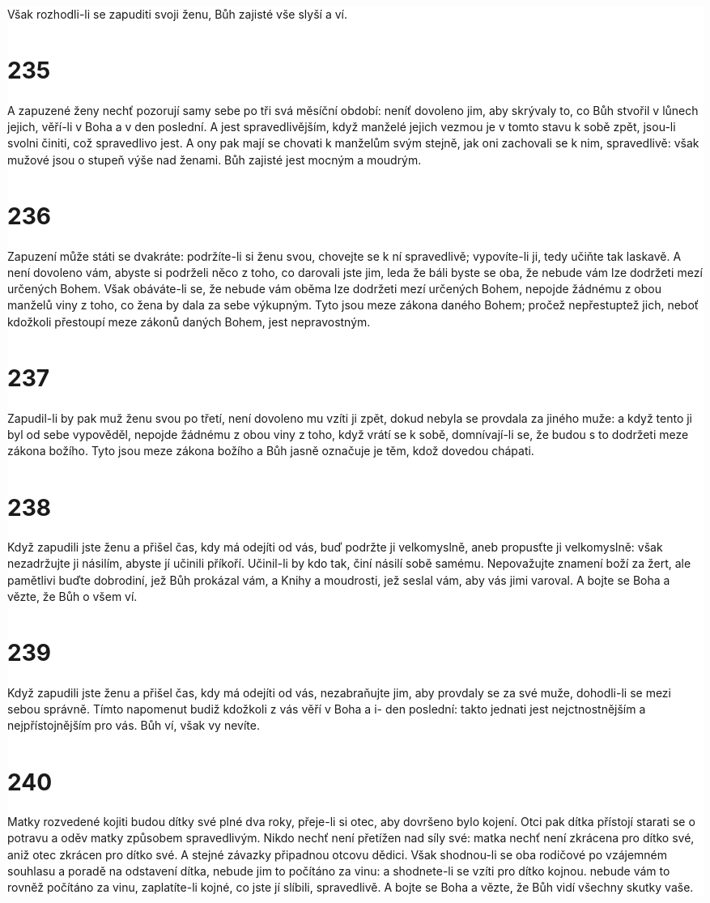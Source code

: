 Však rozhodli-li se zapuditi svoji ženu, Bůh zajisté vše slyší a ví.

# 235

A zapuzené ženy nechť pozorují samy sebe po tři svá měsíční období: neníť dovoleno jim, aby skrývaly to, co Bůh stvořil v lůnech jejich, věří-li v Boha a v den poslední. A jest spravedlivějším, když manželé jejich vezmou je v tomto stavu k sobě zpět, jsou-li svolni činiti, což spravedlivo jest. A ony pak mají se chovati k manželům svým stejně, jak oni zachovali se k nim, spravedlivě: však mužové jsou o stupeň výše nad ženami. Bůh zajisté jest mocným a moudrým.

# 236

Zapuzení může státi se dvakráte: podržíte-li si ženu svou, chovejte se k ní spravedlivě; vypovíte-li ji, tedy učiňte tak laskavě. A není dovoleno vám, abyste si podrželi něco z toho, co darovali jste jim, leda že báli byste se oba, že nebude vám lze dodržeti mezí určených Bohem. Však obáváte-li se, že nebude vám oběma lze dodržeti mezí určených Bohem, nepojde žádnému z obou manželů viny z toho, co žena by dala za sebe výkupným. Tyto jsou meze zákona daného Bohem; pročež nepřestuptež jich, neboť kdožkoli přestoupí meze zákonů daných Bohem, jest nepravostným.

# 237

Zapudil-li by pak muž ženu svou po třetí, není dovoleno mu vzíti ji zpět, dokud nebyla se provdala za jiného muže: a když tento ji byl od sebe vypověděl, nepojde žádnému z obou viny z toho, když vrátí se k sobě, domnívají-li se, že budou s to dodržeti meze zákona božího. Tyto jsou meze zákona božího a Bůh jasně označuje je těm, kdož dovedou chápati.

# 238

Když zapudili jste ženu a přišel čas, kdy má odejíti od vás, buď podržte ji velkomyslně, aneb propusťte ji velkomyslně: však nezadržujte ji násilím, abyste jí učinili příkoří. Učinil-li by kdo tak, činí násilí sobě samému. Nepovažujte znamení boží za žert, ale pamětlivi buďte dobrodiní, jež Bůh prokázal vám, a Knihy a moudrosti, jež seslal vám, aby vás jimi varoval. A bojte se Boha a vězte, že Bůh o všem ví.

# 239

Když zapudili jste ženu a přišel čas, kdy má odejíti od vás, nezabraňujte jim, aby provdaly se za své muže, dohodli-li se mezi sebou správně. Tímto napomenut budiž kdožkoli z vás věří v Boha a i- den poslední: takto jednati jest nejctnostnějším a nejpřístojnějším pro vás. Bůh ví, však vy nevíte.

# 240

Matky rozvedené kojiti budou dítky své plné dva roky, přeje-li si otec, aby dovršeno bylo kojení. Otci pak dítka přístojí starati se o potravu a oděv matky způsobem spravedlivým. Nikdo nechť není přetížen nad síly své: matka nechť není zkrácena pro dítko své, aniž otec zkrácen pro dítko své. A stejné závazky připadnou otcovu dědici. Však shodnou-li se oba rodičové po vzájemném souhlasu a poradě na odstavení dítka, nebude jim to počítáno za vinu: a shodnete-li se vzíti pro dítko kojnou. nebude vám to rovněž počítáno za vinu, zaplatíte-li kojné, co jste jí slíbili, spravedlivě. A bojte se Boha a vězte, že Bůh vidí všechny skutky vaše.
